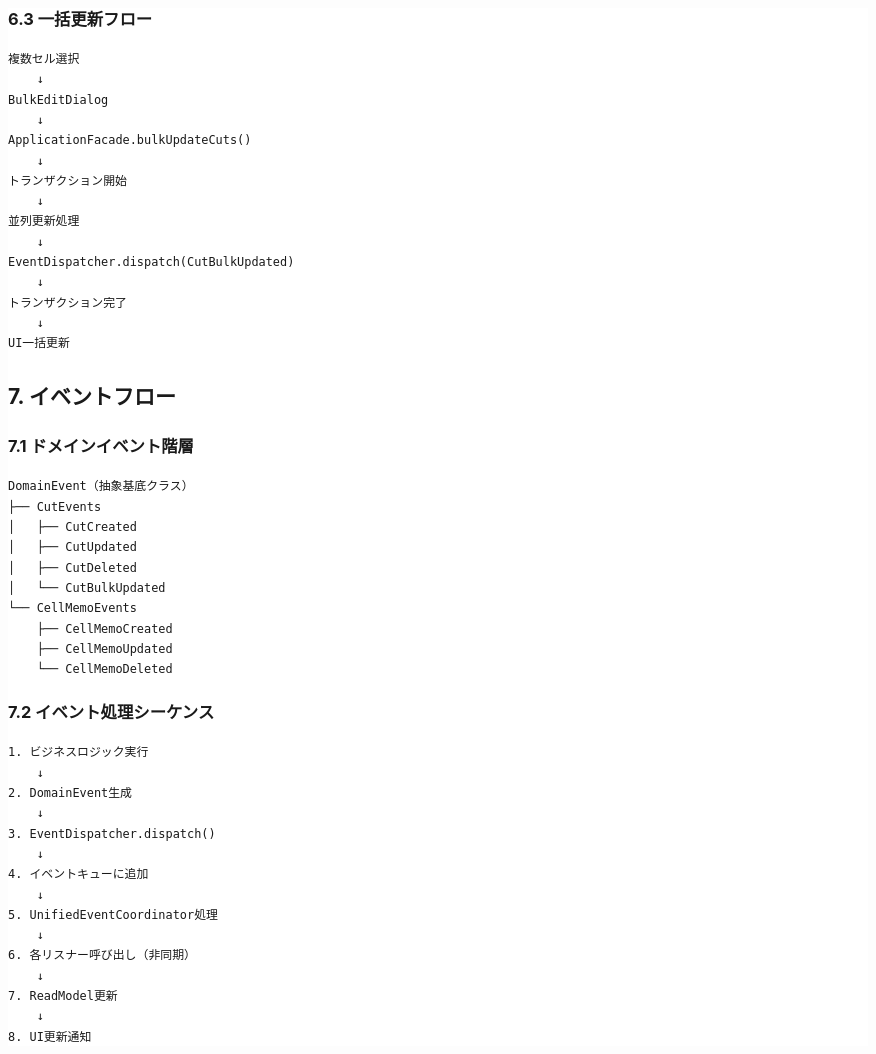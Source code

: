 ### 6.3 一括更新フロー

```
複数セル選択
    ↓
BulkEditDialog
    ↓
ApplicationFacade.bulkUpdateCuts()
    ↓
トランザクション開始
    ↓
並列更新処理
    ↓
EventDispatcher.dispatch(CutBulkUpdated)
    ↓
トランザクション完了
    ↓
UI一括更新
```

## 7. イベントフロー

### 7.1 ドメインイベント階層

```
DomainEvent（抽象基底クラス）
├── CutEvents
│   ├── CutCreated
│   ├── CutUpdated
│   ├── CutDeleted
│   └── CutBulkUpdated
└── CellMemoEvents
    ├── CellMemoCreated
    ├── CellMemoUpdated
    └── CellMemoDeleted
```

### 7.2 イベント処理シーケンス

```
1. ビジネスロジック実行
    ↓
2. DomainEvent生成
    ↓
3. EventDispatcher.dispatch()
    ↓
4. イベントキューに追加
    ↓
5. UnifiedEventCoordinator処理
    ↓
6. 各リスナー呼び出し（非同期）
    ↓
7. ReadModel更新
    ↓
8. UI更新通知
```
